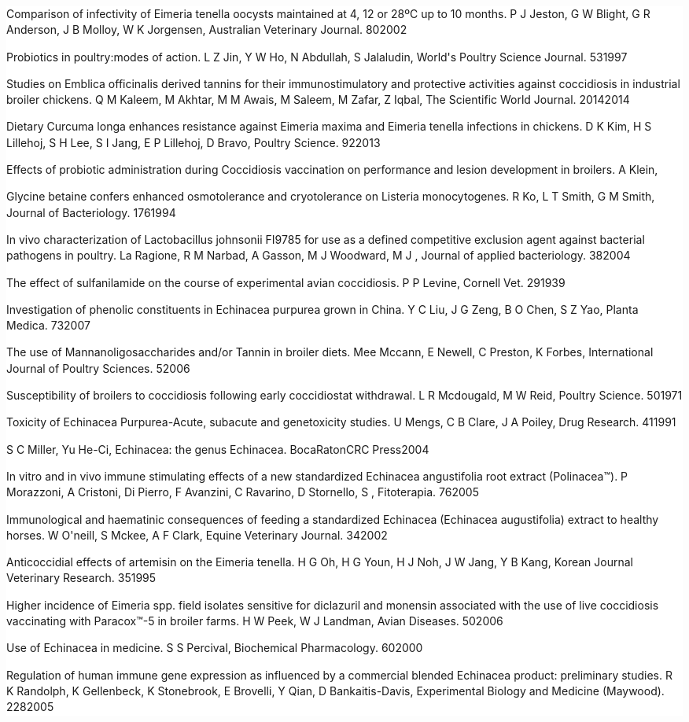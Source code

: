 Comparison of infectivity of Eimeria tenella oocysts maintained at 4, 12 or 28ºC up to 10 months. P J Jeston, G W Blight, G R Anderson, J B Molloy, W K Jorgensen, Australian Veterinary Journal. 802002

Probiotics in poultry:modes of action. L Z Jin, Y W Ho, N Abdullah, S Jalaludin, World's Poultry Science Journal. 531997

Studies on Emblica officinalis derived tannins for their immunostimulatory and protective activities against coccidiosis in industrial broiler chickens. Q M Kaleem, M Akhtar, M M Awais, M Saleem, M Zafar, Z Iqbal, The Scientific World Journal. 20142014

Dietary Curcuma longa enhances resistance against Eimeria maxima and Eimeria tenella infections in chickens. D K Kim, H S Lillehoj, S H Lee, S I Jang, E P Lillehoj, D Bravo, Poultry Science. 922013

Effects of probiotic administration during Coccidiosis vaccination on performance and lesion development in broilers. A Klein, 

Glycine betaine confers enhanced osmotolerance and cryotolerance on Listeria monocytogenes. R Ko, L T Smith, G M Smith, Journal of Bacteriology. 1761994

In vivo characterization of Lactobacillus johnsonii FI9785 for use as a defined competitive exclusion agent against bacterial pathogens in poultry. La Ragione, R M Narbad, A Gasson, M J Woodward, M J , Journal of applied bacteriology. 382004

The effect of sulfanilamide on the course of experimental avian coccidiosis. P P Levine, Cornell Vet. 291939

Investigation of phenolic constituents in Echinacea purpurea grown in China. Y C Liu, J G Zeng, B O Chen, S Z Yao, Planta Medica. 732007

The use of Mannanoligosaccharides and/or Tannin in broiler diets. Mee Mccann, E Newell, C Preston, K Forbes, International Journal of Poultry Sciences. 52006

Susceptibility of broilers to coccidiosis following early coccidiostat withdrawal. L R Mcdougald, M W Reid, Poultry Science. 501971

Toxicity of Echinacea Purpurea-Acute, subacute and genetoxicity studies. U Mengs, C B Clare, J A Poiley, Drug Research. 411991

S C Miller, Yu He-Ci, Echinacea: the genus Echinacea. BocaRatonCRC Press2004

In vitro and in vivo immune stimulating effects of a new standardized Echinacea angustifolia root extract (Polinacea™). P Morazzoni, A Cristoni, Di Pierro, F Avanzini, C Ravarino, D Stornello, S , Fitoterapia. 762005

Immunological and haematinic consequences of feeding a standardized Echinacea (Echinacea augustifolia) extract to healthy horses. W O'neill, S Mckee, A F Clark, Equine Veterinary Journal. 342002

Anticoccidial effects of artemisin on the Eimeria tenella. H G Oh, H G Youn, H J Noh, J W Jang, Y B Kang, Korean Journal Veterinary Research. 351995

Higher incidence of Eimeria spp. field isolates sensitive for diclazuril and monensin associated with the use of live coccidiosis vaccinating with Paracox™-5 in broiler farms. H W Peek, W J Landman, Avian Diseases. 502006

Use of Echinacea in medicine. S S Percival, Biochemical Pharmacology. 602000

Regulation of human immune gene expression as influenced by a commercial blended Echinacea product: preliminary studies. R K Randolph, K Gellenbeck, K Stonebrook, E Brovelli, Y Qian, D Bankaitis-Davis, Experimental Biology and Medicine (Maywood). 2282005
